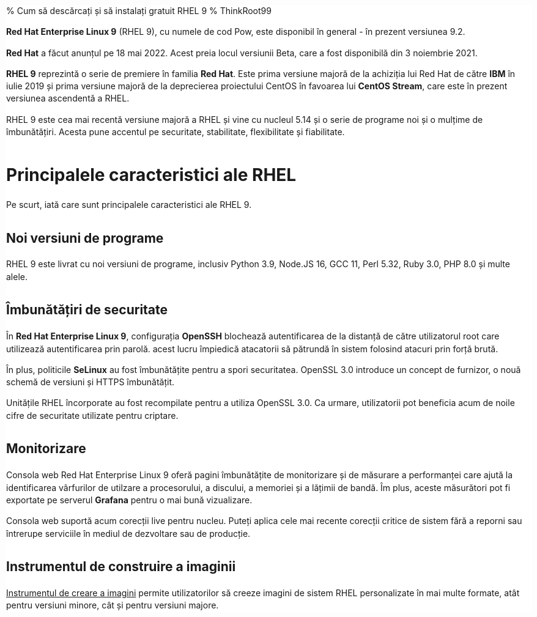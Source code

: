 % Cum să descărcați și să instalați gratuit RHEL 9
% ThinkRoot99

**Red Hat Enterprise Linux 9** (RHEL 9), cu numele de cod Pow, este disponibil în general - în prezent versiunea 9.2.

**Red Hat** a făcut anunțul pe 18 mai 2022. Acest preia locul versiunii Beta, care a fost disponibilă din 3 noiembrie 2021.

**RHEL 9** reprezintă o serie de premiere în familia **Red Hat**. Este prima versiune majoră de la achiziția lui Red Hat de către **IBM** în iulie 2019 și prima versiune majoră de la deprecierea proiectului CentOS în favoarea lui **CentOS Stream**, care este în prezent versiunea ascendentă a RHEL.

RHEL 9 este cea mai recentă versiune majoră a RHEL și vine cu nucleul 5.14 și o serie de programe noi și o mulțime de îmbunătățiri. Acesta pune accentul pe securitate, stabilitate, flexibilitate și fiabilitate.

# Principalele caracteristici ale RHEL

Pe scurt, iată care sunt principalele caracteristici ale RHEL 9.

## Noi versiuni de programe

RHEL 9 este livrat cu noi versiuni de programe, inclusiv Python 3.9, Node.JS 16, GCC 11, Perl 5.32, Ruby 3.0, PHP 8.0 și multe alele.

## Îmbunătățiri de securitate

În **Red Hat Enterprise Linux 9**, configurația **OpenSSH** blochează autentificarea de la distanță de către utilizatorul root care utilizează autentificarea prin parolă. acest lucru împiedică atacatorii să pătrundă în sistem folosind atacuri prin forță brută.

În plus, politicile **SeLinux** au fost îmbunătățite pentru a spori securitatea. OpenSSL 3.0 introduce un concept de furnizor, o nouă schemă de versiuni și HTTPS îmbunătățit.

Unitățile RHEL încorporate au fost recompilate pentru a utiliza OpenSSL 3.0. Ca urmare, utilizatorii pot beneficia acum de noile cifre de securitate utilizate pentru criptare.

## Monitorizare

Consola web Red Hat Enterprise Linux 9 oferă pagini îmbunătățite de monitorizare și de măsurare a performanței care ajută la identificarea vârfurilor de utilzare a procesorului, a discului, a memoriei și a lățimii de bandă. Îm plus, aceste măsurători pot fi exportate pe serverul **Grafana** pentru o mai bună vizualizare.

Consola web suportă acum corecții live pentru nucleu. Puteți aplica cele mai recente corecții critice de sistem fără a reporni sau întrerupe serviciile în mediul de dezvoltare sau de producție.

## Instrumentul de construire a imaginii

[Instrumentul de creare a imagini](https://www.redhat.com/en/blog/using-no-cost-developer-subscription-new-red-hat-enterprise-linux-image-builder-hosted-service) permite utilizatorilor să creeze imagini de sistem RHEL personalizate în mai multe formate, atât pentru versiuni minore, cât și pentru versiuni majore.
